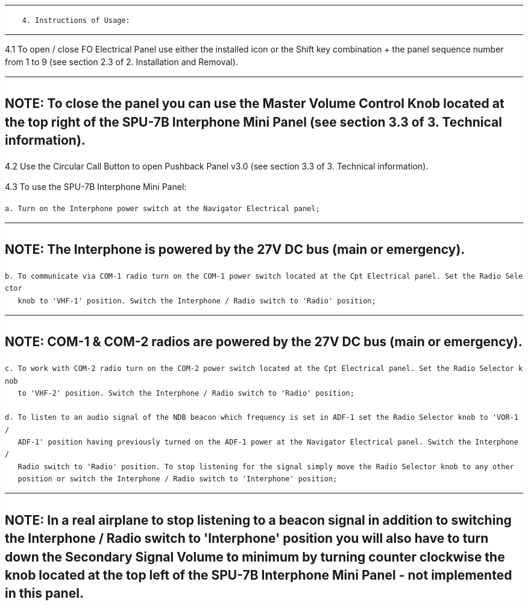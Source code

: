 --------------------------------------------------------------------------------------------------------------------------------

        4. Instructions of Usage:
		
--------------------------------------------------------------------------------------------------------------------------------

4.1 To open / close FO Electrical Panel use either the installed icon or the Shift key combination + the panel sequence number 
from 1 to 9 (see section 2.3 of 2. Installation and Removal).

--------------------------------------------------------------------------------------------------------------------------------
NOTE: To close the panel you can use the Master Volume Control Knob located at the top right of the SPU-7B Interphone Mini Panel
(see section 3.3 of 3. Technical information).
--------------------------------------------------------------------------------------------------------------------------------

4.2 Use the Circular Call Button to open Pushback Panel v3.0 (see  section 3.3 of 3. Technical information).

4.3 To use the SPU-7B Interphone Mini Panel:

	a. Turn on the Interphone power switch at the Navigator Electrical panel;

--------------------------------------------------------------------------------------------------------------------------------
NOTE: The Interphone is powered by the 27V DC bus (main or emergency).
--------------------------------------------------------------------------------------------------------------------------------	
	
	b. To communicate via COM-1 radio turn on the COM-1 power switch located at the Cpt Electrical panel. Set the Radio Selector 
	   knob to 'VHF-1' position. Switch the Interphone / Radio switch to 'Radio' position;	

--------------------------------------------------------------------------------------------------------------------------------
NOTE: COM-1 & COM-2 radios are powered by the 27V DC bus (main or emergency).
--------------------------------------------------------------------------------------------------------------------------------	   

	c. To work with COM-2 radio turn on the COM-2 power switch located at the Cpt Electrical panel. Set the Radio Selector knob 
	   to 'VHF-2' position. Switch the Interphone / Radio switch to 'Radio' position;	
	   
	d. To listen to an audio signal of the NDB beacon which frequency is set in ADF-1 set the Radio Selector knob to 'VOR-1 / 
	   ADF-1' position having previously turned on the ADF-1 power at the Navigator Electrical panel. Switch the Interphone / 
	   Radio switch to 'Radio' position. To stop listening for the signal simply move the Radio Selector knob to any other 
	   position or switch the Interphone / Radio switch to 'Interphone' position;		   

--------------------------------------------------------------------------------------------------------------------------------
NOTE: In a real airplane to stop listening to a beacon signal in addition to switching the Interphone / Radio switch to 
'Interphone' position you will also have to turn down the Secondary Signal Volume to minimum by turning counter clockwise the 
knob located at the top left of the SPU-7B Interphone Mini Panel - not implemented in this panel.
--------------------------------------------------------------------------------------------------------------------------------	   
  
